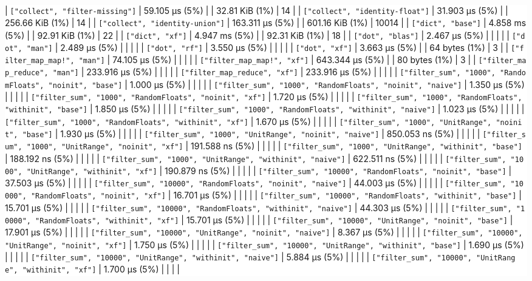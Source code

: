| `["collect", "filter-missing"]`                                |  59.105 μs (5%) |         |  32.81 KiB (1%) |          14 |
| `["collect", "identity-float"]`                                |  31.903 μs (5%) |         | 256.66 KiB (1%) |          14 |
| `["collect", "identity-union"]`                                | 163.311 μs (5%) |         | 601.16 KiB (1%) |       10014 |
| `["dict", "base"]`                                             |   4.858 ms (5%) |         |  92.91 KiB (1%) |          22 |
| `["dict", "xf"]`                                               |   4.947 ms (5%) |         |  92.31 KiB (1%) |          18 |
| `["dot", "blas"]`                                              |   2.467 μs (5%) |         |                 |             |
| `["dot", "man"]`                                               |   2.489 μs (5%) |         |                 |             |
| `["dot", "rf"]`                                                |   3.550 μs (5%) |         |                 |             |
| `["dot", "xf"]`                                                |   3.663 μs (5%) |         |   64 bytes (1%) |           3 |
| `["filter_map_map!", "man"]`                                   |  74.105 μs (5%) |         |                 |             |
| `["filter_map_map!", "xf"]`                                    | 643.344 μs (5%) |         |   80 bytes (1%) |           3 |
| `["filter_map_reduce", "man"]`                                 | 233.916 μs (5%) |         |                 |             |
| `["filter_map_reduce", "xf"]`                                  | 233.916 μs (5%) |         |                 |             |
| `["filter_sum", "1000", "RandomFloats", "noinit", "base"]`     |   1.000 μs (5%) |         |                 |             |
| `["filter_sum", "1000", "RandomFloats", "noinit", "naive"]`    |   1.350 μs (5%) |         |                 |             |
| `["filter_sum", "1000", "RandomFloats", "noinit", "xf"]`       |   1.720 μs (5%) |         |                 |             |
| `["filter_sum", "1000", "RandomFloats", "withinit", "base"]`   |   1.850 μs (5%) |         |                 |             |
| `["filter_sum", "1000", "RandomFloats", "withinit", "naive"]`  |   1.023 μs (5%) |         |                 |             |
| `["filter_sum", "1000", "RandomFloats", "withinit", "xf"]`     |   1.670 μs (5%) |         |                 |             |
| `["filter_sum", "1000", "UnitRange", "noinit", "base"]`        |   1.930 μs (5%) |         |                 |             |
| `["filter_sum", "1000", "UnitRange", "noinit", "naive"]`       | 850.053 ns (5%) |         |                 |             |
| `["filter_sum", "1000", "UnitRange", "noinit", "xf"]`          | 191.588 ns (5%) |         |                 |             |
| `["filter_sum", "1000", "UnitRange", "withinit", "base"]`      | 188.192 ns (5%) |         |                 |             |
| `["filter_sum", "1000", "UnitRange", "withinit", "naive"]`     | 622.511 ns (5%) |         |                 |             |
| `["filter_sum", "1000", "UnitRange", "withinit", "xf"]`        | 190.879 ns (5%) |         |                 |             |
| `["filter_sum", "10000", "RandomFloats", "noinit", "base"]`    |  37.503 μs (5%) |         |                 |             |
| `["filter_sum", "10000", "RandomFloats", "noinit", "naive"]`   |  44.003 μs (5%) |         |                 |             |
| `["filter_sum", "10000", "RandomFloats", "noinit", "xf"]`      |  16.701 μs (5%) |         |                 |             |
| `["filter_sum", "10000", "RandomFloats", "withinit", "base"]`  |  15.701 μs (5%) |         |                 |             |
| `["filter_sum", "10000", "RandomFloats", "withinit", "naive"]` |  44.303 μs (5%) |         |                 |             |
| `["filter_sum", "10000", "RandomFloats", "withinit", "xf"]`    |  15.701 μs (5%) |         |                 |             |
| `["filter_sum", "10000", "UnitRange", "noinit", "base"]`       |  17.901 μs (5%) |         |                 |             |
| `["filter_sum", "10000", "UnitRange", "noinit", "naive"]`      |   8.367 μs (5%) |         |                 |             |
| `["filter_sum", "10000", "UnitRange", "noinit", "xf"]`         |   1.750 μs (5%) |         |                 |             |
| `["filter_sum", "10000", "UnitRange", "withinit", "base"]`     |   1.690 μs (5%) |         |                 |             |
| `["filter_sum", "10000", "UnitRange", "withinit", "naive"]`    |   5.884 μs (5%) |         |                 |             |
| `["filter_sum", "10000", "UnitRange", "withinit", "xf"]`       |   1.700 μs (5%) |         |                 |             |